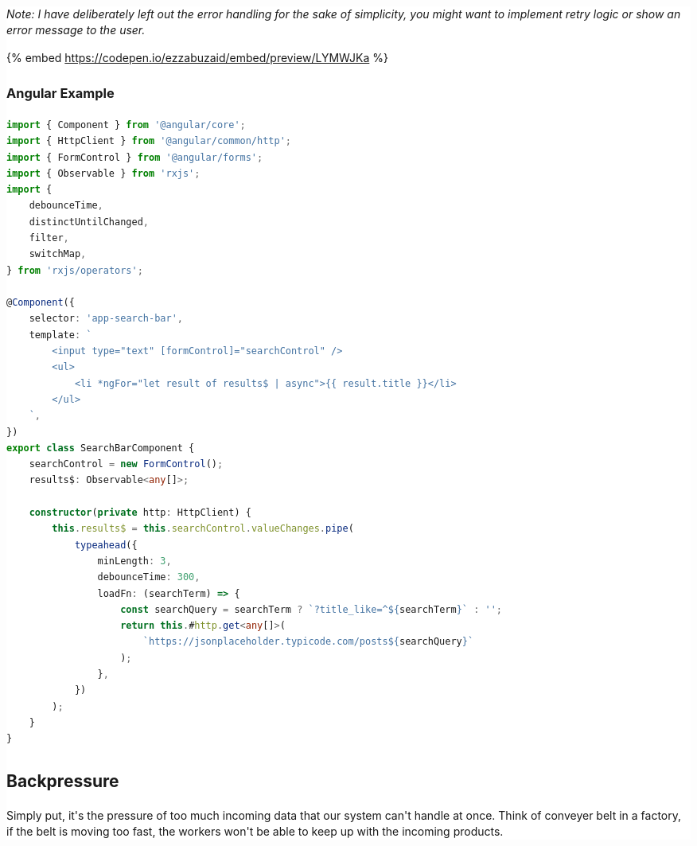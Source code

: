 _Note: I have deliberately left out the error handling for the sake of simplicity, you might want to implement retry logic or show an error message to the user._

{% embed https://codepen.io/ezzabuzaid/embed/preview/LYMWJKa %}

### Angular Example

```ts
import { Component } from '@angular/core';
import { HttpClient } from '@angular/common/http';
import { FormControl } from '@angular/forms';
import { Observable } from 'rxjs';
import {
	debounceTime,
	distinctUntilChanged,
	filter,
	switchMap,
} from 'rxjs/operators';

@Component({
	selector: 'app-search-bar',
	template: `
		<input type="text" [formControl]="searchControl" />
		<ul>
			<li *ngFor="let result of results$ | async">{{ result.title }}</li>
		</ul>
	`,
})
export class SearchBarComponent {
	searchControl = new FormControl();
	results$: Observable<any[]>;

	constructor(private http: HttpClient) {
		this.results$ = this.searchControl.valueChanges.pipe(
			typeahead({
				minLength: 3,
				debounceTime: 300,
				loadFn: (searchTerm) => {
					const searchQuery = searchTerm ? `?title_like=^${searchTerm}` : '';
					return this.#http.get<any[]>(
						`https://jsonplaceholder.typicode.com/posts${searchQuery}`
					);
				},
			})
		);
	}
}
```

## Backpressure

Simply put, it's the pressure of too much incoming data that our system can't handle at once. Think of conveyer belt in a factory, if the belt is moving too fast, the workers won't be able to keep up with the incoming products.
